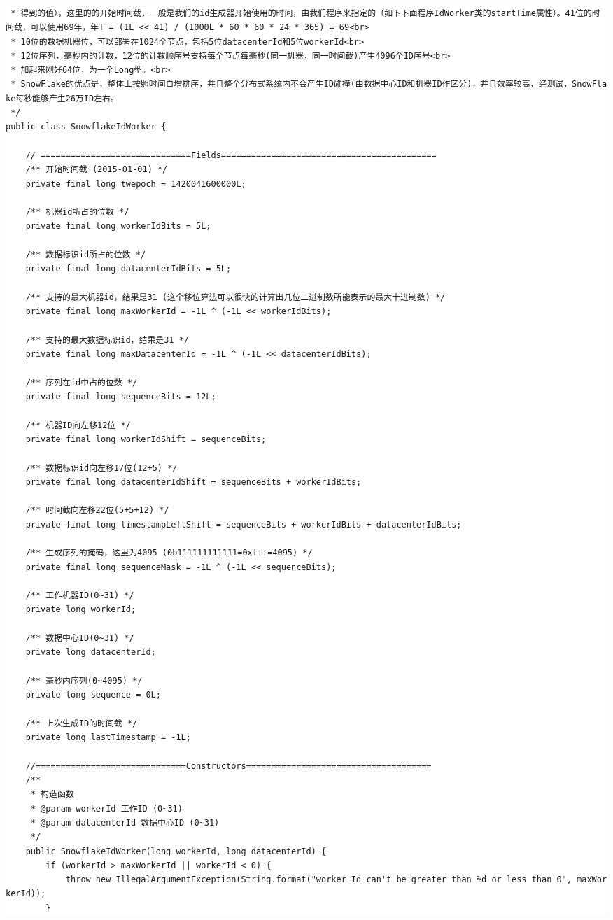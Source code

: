 ```
 * 得到的值），这里的的开始时间截，一般是我们的id生成器开始使用的时间，由我们程序来指定的（如下下面程序IdWorker类的startTime属性）。41位的时间截，可以使用69年，年T = (1L << 41) / (1000L * 60 * 60 * 24 * 365) = 69<br>
 * 10位的数据机器位，可以部署在1024个节点，包括5位datacenterId和5位workerId<br>
 * 12位序列，毫秒内的计数，12位的计数顺序号支持每个节点每毫秒(同一机器，同一时间截)产生4096个ID序号<br>
 * 加起来刚好64位，为一个Long型。<br>
 * SnowFlake的优点是，整体上按照时间自增排序，并且整个分布式系统内不会产生ID碰撞(由数据中心ID和机器ID作区分)，并且效率较高，经测试，SnowFlake每秒能够产生26万ID左右。
 */
public class SnowflakeIdWorker {

    // ==============================Fields===========================================
    /** 开始时间截 (2015-01-01) */
    private final long twepoch = 1420041600000L;

    /** 机器id所占的位数 */
    private final long workerIdBits = 5L;

    /** 数据标识id所占的位数 */
    private final long datacenterIdBits = 5L;

    /** 支持的最大机器id，结果是31 (这个移位算法可以很快的计算出几位二进制数所能表示的最大十进制数) */
    private final long maxWorkerId = -1L ^ (-1L << workerIdBits);

    /** 支持的最大数据标识id，结果是31 */
    private final long maxDatacenterId = -1L ^ (-1L << datacenterIdBits);

    /** 序列在id中占的位数 */
    private final long sequenceBits = 12L;

    /** 机器ID向左移12位 */
    private final long workerIdShift = sequenceBits;

    /** 数据标识id向左移17位(12+5) */
    private final long datacenterIdShift = sequenceBits + workerIdBits;

    /** 时间截向左移22位(5+5+12) */
    private final long timestampLeftShift = sequenceBits + workerIdBits + datacenterIdBits;

    /** 生成序列的掩码，这里为4095 (0b111111111111=0xfff=4095) */
    private final long sequenceMask = -1L ^ (-1L << sequenceBits);

    /** 工作机器ID(0~31) */
    private long workerId;

    /** 数据中心ID(0~31) */
    private long datacenterId;

    /** 毫秒内序列(0~4095) */
    private long sequence = 0L;

    /** 上次生成ID的时间截 */
    private long lastTimestamp = -1L;

    //==============================Constructors=====================================
    /**
     * 构造函数
     * @param workerId 工作ID (0~31)
     * @param datacenterId 数据中心ID (0~31)
     */
    public SnowflakeIdWorker(long workerId, long datacenterId) {
        if (workerId > maxWorkerId || workerId < 0) {
            throw new IllegalArgumentException(String.format("worker Id can't be greater than %d or less than 0", maxWorkerId));
        }
```